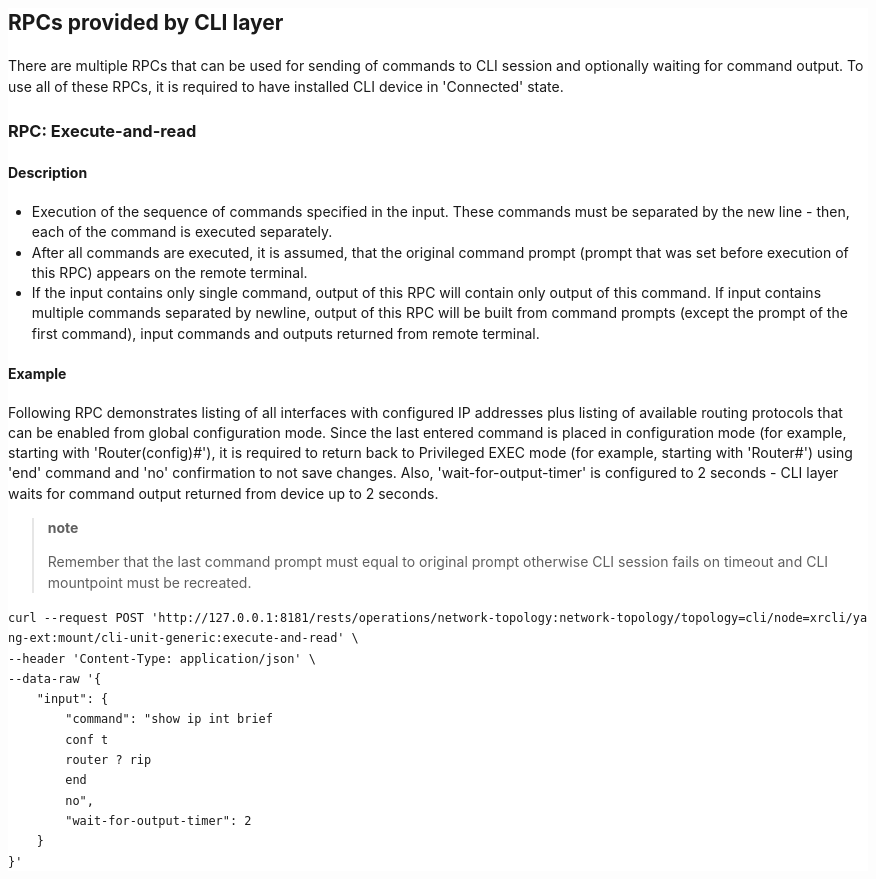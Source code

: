 RPCs provided by CLI layer
--------------------------

There are multiple RPCs that can be used for sending of commands to CLI
session and optionally waiting for command output. To use all of these
RPCs, it is required to have installed CLI device in 'Connected' state.

### RPC: Execute-and-read

#### Description

-   Execution of the sequence of commands specified in the input. These
    commands must be separated by the new line - then, each of the
    command is executed separately.
-   After all commands are executed, it is assumed, that the original
    command prompt (prompt that was set before execution of this RPC)
    appears on the remote terminal.
-   If the input contains only single command, output of this RPC will
    contain only output of this command. If input contains multiple
    commands separated by newline, output of this RPC will be built from
    command prompts (except the prompt of the first command), input
    commands and outputs returned from remote terminal.

#### Example

Following RPC demonstrates listing of all interfaces with configured IP
addresses plus listing of available routing protocols that can be
enabled from global configuration mode. Since the last entered command
is placed in configuration mode (for example, starting with
'Router(config)\#'), it is required to return back to Privileged EXEC
mode (for example, starting with 'Router\#') using 'end' command and
'no' confirmation to not save changes. Also, 'wait-for-output-timer' is
configured to 2 seconds - CLI layer waits for command output returned
from device up to 2 seconds.

> **note**
>
> Remember that the last command prompt must equal to original prompt
> otherwise CLI session fails on timeout and CLI mountpoint must be
> recreated.

``` {.sourceCode .bash}
curl --request POST 'http://127.0.0.1:8181/rests/operations/network-topology:network-topology/topology=cli/node=xrcli/yang-ext:mount/cli-unit-generic:execute-and-read' \
--header 'Content-Type: application/json' \
--data-raw '{
    "input": {
        "command": "show ip int brief
        conf t
        router ? rip
        end
        no",
        "wait-for-output-timer": 2
    }
}'
```
